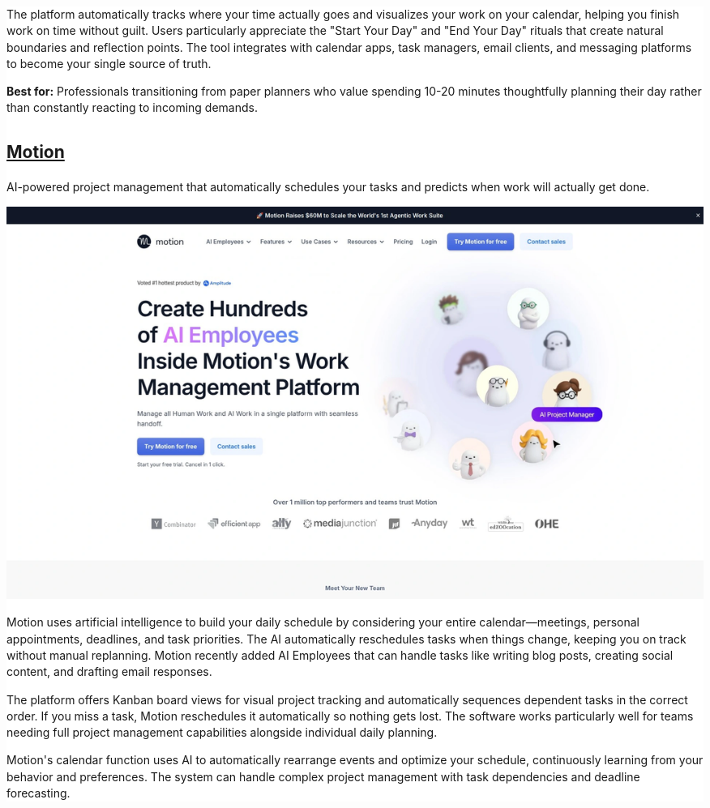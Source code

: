 The platform automatically tracks where your time actually goes and visualizes your work on your calendar, helping you finish work on time without guilt. Users particularly appreciate the "Start Your Day" and "End Your Day" rituals that create natural boundaries and reflection points. The tool integrates with calendar apps, task managers, email clients, and messaging platforms to become your single source of truth.

**Best for:** Professionals transitioning from paper planners who value spending 10-20 minutes thoughtfully planning their day rather than constantly reacting to incoming demands.

## **[Motion](https://www.usemotion.com)**

AI-powered project management that automatically schedules your tasks and predicts when work will actually get done.

![Motion Screenshot](image/usemotion.webp)


Motion uses artificial intelligence to build your daily schedule by considering your entire calendar—meetings, personal appointments, deadlines, and task priorities. The AI automatically reschedules tasks when things change, keeping you on track without manual replanning. Motion recently added AI Employees that can handle tasks like writing blog posts, creating social content, and drafting email responses.

The platform offers Kanban board views for visual project tracking and automatically sequences dependent tasks in the correct order. If you miss a task, Motion reschedules it automatically so nothing gets lost. The software works particularly well for teams needing full project management capabilities alongside individual daily planning.

Motion's calendar function uses AI to automatically rearrange events and optimize your schedule, continuously learning from your behavior and preferences. The system can handle complex project management with task dependencies and deadline forecasting.
